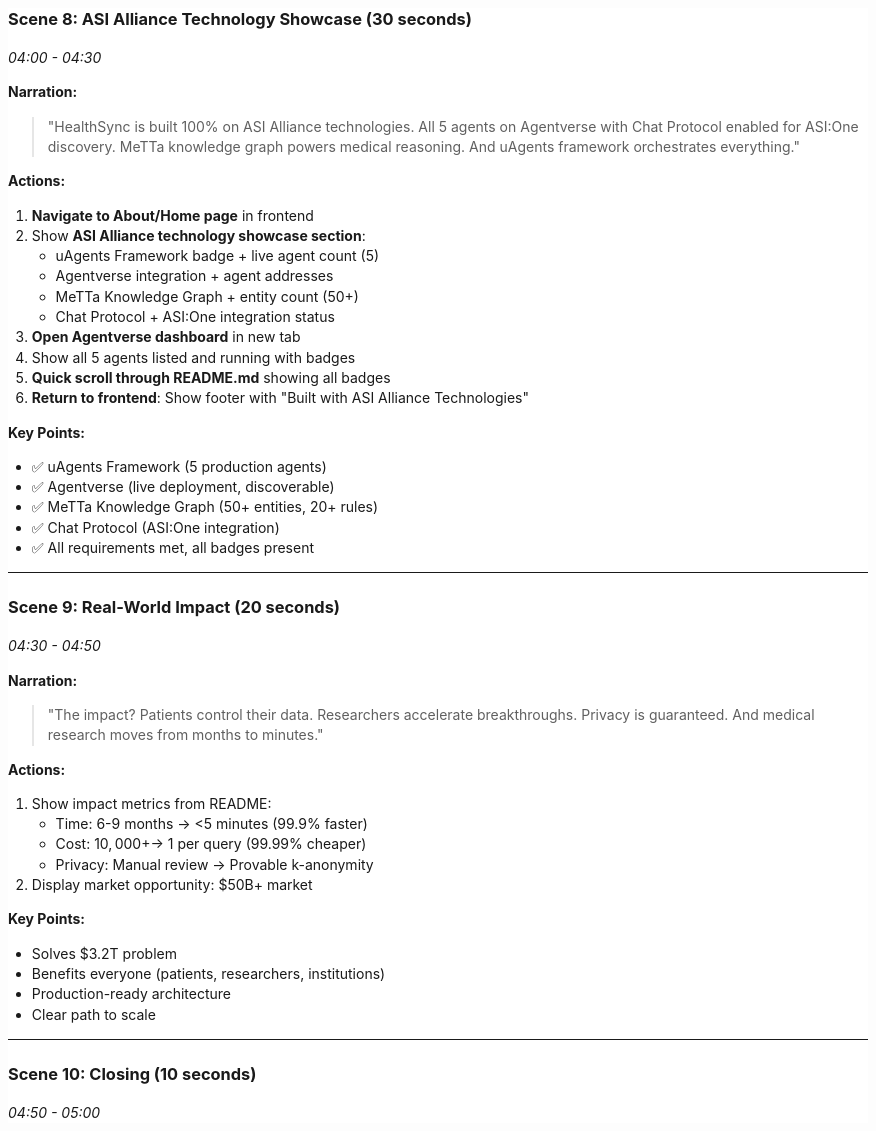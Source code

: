 ### **Scene 8: ASI Alliance Technology Showcase (30 seconds)**
*04:00 - 04:30*

**Narration:**
> "HealthSync is built 100% on ASI Alliance technologies. All 5 agents on Agentverse with Chat Protocol enabled for ASI:One discovery. MeTTa knowledge graph powers medical reasoning. And uAgents framework orchestrates everything."

**Actions:**
1. **Navigate to About/Home page** in frontend
2. Show **ASI Alliance technology showcase section**:
   - uAgents Framework badge + live agent count (5)
   - Agentverse integration + agent addresses
   - MeTTa Knowledge Graph + entity count (50+)
   - Chat Protocol + ASI:One integration status
3. **Open Agentverse dashboard** in new tab
4. Show all 5 agents listed and running with badges
5. **Quick scroll through README.md** showing all badges
6. **Return to frontend**: Show footer with "Built with ASI Alliance Technologies"

**Key Points:**
- ✅ uAgents Framework (5 production agents)
- ✅ Agentverse (live deployment, discoverable)
- ✅ MeTTa Knowledge Graph (50+ entities, 20+ rules)
- ✅ Chat Protocol (ASI:One integration)
- ✅ All requirements met, all badges present

---

### **Scene 9: Real-World Impact (20 seconds)**
*04:30 - 04:50*

**Narration:**
> "The impact? Patients control their data. Researchers accelerate breakthroughs. Privacy is guaranteed. And medical research moves from months to minutes."

**Actions:**
1. Show impact metrics from README:
   - Time: 6-9 months → <5 minutes (99.9% faster)
   - Cost: $10,000+ → ~$1 per query (99.99% cheaper)
   - Privacy: Manual review → Provable k-anonymity
2. Display market opportunity: $50B+ market

**Key Points:**
- Solves $3.2T problem
- Benefits everyone (patients, researchers, institutions)
- Production-ready architecture
- Clear path to scale

---

### **Scene 10: Closing (10 seconds)**
*04:50 - 05:00*

